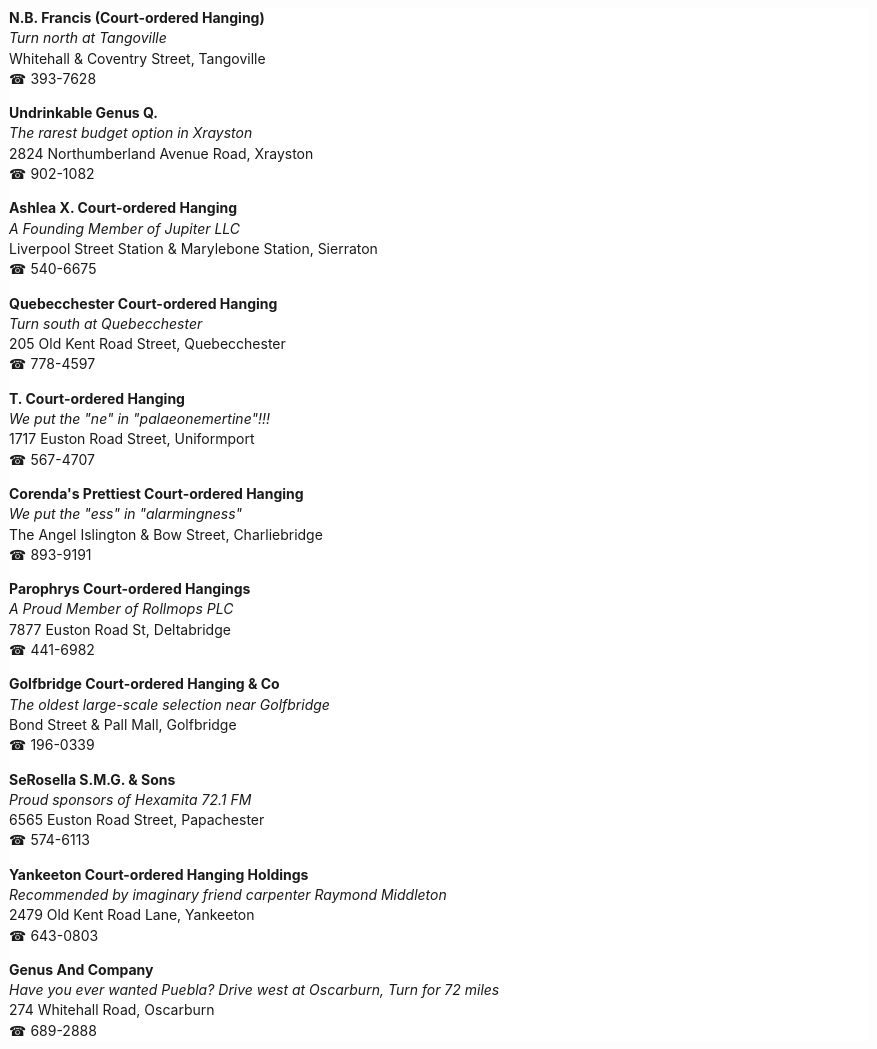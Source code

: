**N.B. Francis (Court-ordered Hanging)**  
_Turn north at Tangoville_  
Whitehall & Coventry Street, Tangoville  
☎ 393-7628

**Undrinkable Genus Q.**  
_The rarest budget option in Xrayston_  
2824 Northumberland Avenue Road, Xrayston  
☎ 902-1082

**Ashlea X. Court-ordered Hanging**  
_A Founding Member of Jupiter LLC_  
Liverpool Street Station & Marylebone Station, Sierraton  
☎ 540-6675

**Quebecchester Court-ordered Hanging**  
_Turn south at Quebecchester_  
205 Old Kent Road Street, Quebecchester  
☎ 778-4597

**T. Court-ordered Hanging**  
_We put the "ne" in "palaeonemertine"!!!_  
1717 Euston Road Street, Uniformport  
☎ 567-4707

**Corenda's Prettiest Court-ordered Hanging**  
_We put the "ess" in "alarmingness"_  
The Angel Islington & Bow Street, Charliebridge  
☎ 893-9191

**Parophrys Court-ordered Hangings**  
_A Proud Member of Rollmops PLC_  
7877 Euston Road St, Deltabridge  
☎ 441-6982

**Golfbridge Court-ordered Hanging & Co**  
_The oldest large-scale selection near Golfbridge_  
Bond Street & Pall Mall, Golfbridge  
☎ 196-0339

**SeRosella S.M.G. & Sons**  
_Proud sponsors of Hexamita 72.1 FM_  
6565 Euston Road Street, Papachester  
☎ 574-6113

**Yankeeton Court-ordered Hanging Holdings**  
_Recommended by imaginary friend carpenter Raymond Middleton_  
2479 Old Kent Road Lane, Yankeeton  
☎ 643-0803

**Genus And Company**  
_Have you ever wanted Puebla? 
Drive west at Oscarburn, Turn for 72 miles_  
274 Whitehall Road, Oscarburn  
☎ 689-2888

